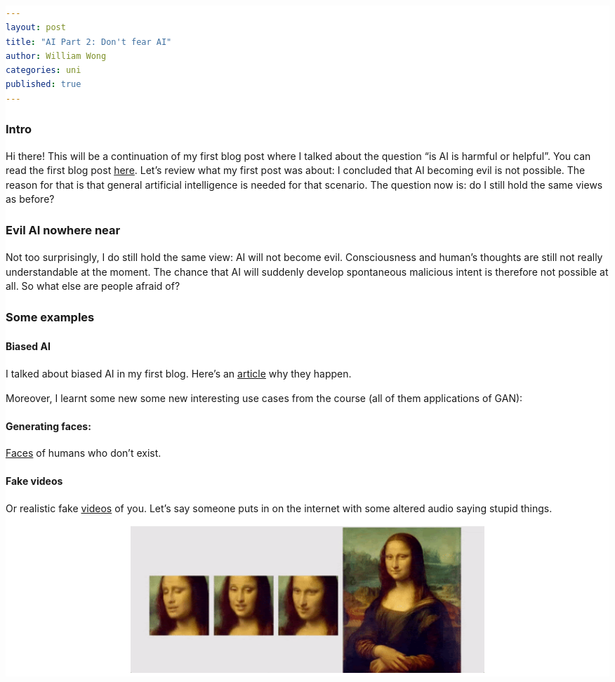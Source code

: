 ```yaml
---
layout: post
title: "AI Part 2: Don't fear AI"
author: William Wong
categories: uni
published: true
---
```


### Intro
Hi there! This will be a continuation of my first blog post where I talked about the question 
“is AI is harmful or helpful”. You can read the first 
blog post [here](https://liamya.github.io/uni/2020/09/20/good-or-bad-guy.html). 
Let’s review what my first post was about: I concluded that AI becoming evil is not possible. 
The reason for that is that general artificial intelligence is needed for that scenario. 
The question now is: do I still hold the same views as before?


### Evil AI nowhere near
Not too surprisingly, I do still hold the same view: AI will not become evil. 
Consciousness and human’s thoughts are still not really understandable at the moment. 
The chance that AI will suddenly develop spontaneous malicious intent is therefore not possible at all. So what else are people afraid of?

### Some examples
#### Biased AI
I talked about biased AI in my first blog. 
Here’s an [article](https://rm.coe.int/discrimination-artificial-intelligence-and-algorithmic-decision-making/1680925d73/) 
why they happen. 


Moreover, I learnt some new some new interesting use cases from the course (all of them applications of GAN):

#### Generating faces:
[Faces](https://generated.photos/faces) of humans who don’t exist.


#### Fake videos
Or realistic fake [videos](https://www.vice.com/en/article/qv7zkw/create-fake-videos-of-faces-samsung-ai-labs-algorithm) 
of you. Let’s say someone puts in on the internet with some altered audio saying stupid things.
<div style="text-align:center; margin: 10px"><img src="/assets/monalisa.gif" width="60%" /></div>
